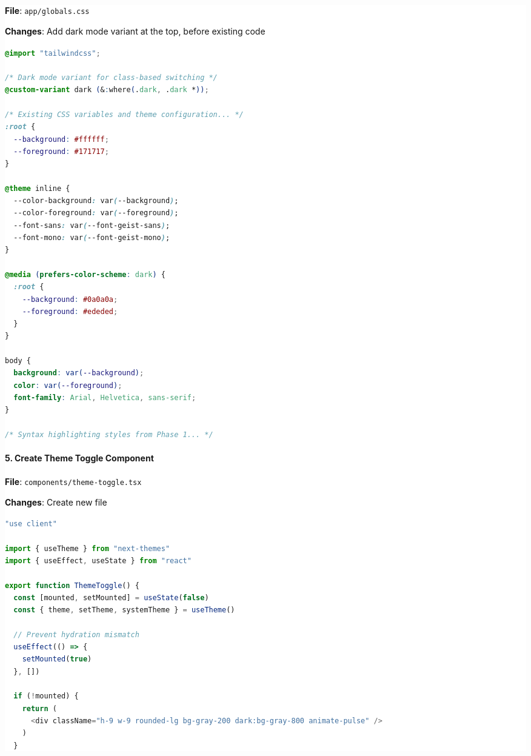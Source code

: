 **File**: `app/globals.css`

**Changes**: Add dark mode variant at the top, before existing code

```css
@import "tailwindcss";

/* Dark mode variant for class-based switching */
@custom-variant dark (&:where(.dark, .dark *));

/* Existing CSS variables and theme configuration... */
:root {
  --background: #ffffff;
  --foreground: #171717;
}

@theme inline {
  --color-background: var(--background);
  --color-foreground: var(--foreground);
  --font-sans: var(--font-geist-sans);
  --font-mono: var(--font-geist-mono);
}

@media (prefers-color-scheme: dark) {
  :root {
    --background: #0a0a0a;
    --foreground: #ededed;
  }
}

body {
  background: var(--background);
  color: var(--foreground);
  font-family: Arial, Helvetica, sans-serif;
}

/* Syntax highlighting styles from Phase 1... */
```

#### 5. Create Theme Toggle Component

**File**: `components/theme-toggle.tsx`

**Changes**: Create new file

```typescript
"use client"

import { useTheme } from "next-themes"
import { useEffect, useState } from "react"

export function ThemeToggle() {
  const [mounted, setMounted] = useState(false)
  const { theme, setTheme, systemTheme } = useTheme()

  // Prevent hydration mismatch
  useEffect(() => {
    setMounted(true)
  }, [])

  if (!mounted) {
    return (
      <div className="h-9 w-9 rounded-lg bg-gray-200 dark:bg-gray-800 animate-pulse" />
    )
  }

```